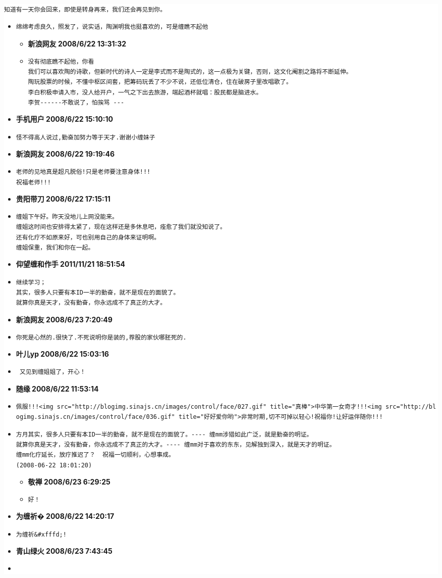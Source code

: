   ```
  知道有一天你会回来，即使是转身再来，我们还会再见到你。
  ```
- ```
  绵绵考虑良久，照发了，说实话，陶渊明我也挺喜欢的，可是缠瞧不起他
  ```
   - **新浪网友 2008/6/22 13:31:32**
   - ```
     没有彻底瞧不起他，你看
     我们可以喜欢陶的诗歌，但新时代的诗人一定是李式而不是陶式的，这一点极为关键，否则，这文化阉割之路将不断延伸。
     陶玩股票的时候，不懂中枢区间套，把筹码玩丢了不少不说，还低位清仓，住在破房子里改唱歌了。
     李白积极申请入市，没人给开户，一气之下出去旅游，端起酒杯就唱：股民都是脑进水。
     李贺------不敢说了，怕挨骂 ---
     ```
- **手机用户 2008/6/22 15:10:10**
- ```
  怪不得高人说过,勤奋加努力等于天才.谢谢小缠妹子
  ```
- **新浪网友 2008/6/22 19:19:46**
- ```
  老师的见地真是超凡脱俗!只是老师要注意身体!!!
  祝福老师!!!
  ```
- **贵阳带刀 2008/6/22 17:15:11**
- ```
  缠姐下午好。昨天没地儿上网没能来。
  缠姐这时间也安排得太紧了，现在这样还是多休息吧，痊愈了我们就没知说了。
  还有化疗不如原来好，可也别用自己的身体来证明啊。
  缠姐保重，我们和你在一起。
  ```
- **仰望缠和作手 2011/11/21 18:51:54**
- ```
  继续学习；
  其实，很多人只要有本ID一半的勤奋，就不是现在的面貌了。
  就算你真是天才，没有勤奋，你永远成不了真正的大才。
  ```
- **新浪网友 2008/6/23 7:20:49**
- ```
  你死是心然的.很快了.不死说明你是装的,荐股的家伙哪胚死的.
  ```
- **叶儿yp 2008/6/22 15:03:16**
- ```
   又见到缠姐姐了，开心！
  ```
- **随缘 2008/6/22 11:53:14**
- ```
  佩服!!!<img src="http://blogimg.sinajs.cn/images/control/face/027.gif" title="真棒">中华第一女奇才!!!<img src="http://blogimg.sinajs.cn/images/control/face/036.gif" title="好好爱你哟">非常时期,切不可掉以轻心!祝福你!让好运伴随你!!!
  ```
- ```
  方月其实，很多人只要有本ID一半的勤奋，就不是现在的面貌了。---- 缠mm涉猎如此广泛，就是勤奋的明证。
  就算你真是天才，没有勤奋，你永远成不了真正的大才。---- 缠mm对于喜欢的东东，见解独到深入，就是天才的明证。
  缠mm化疗延长，放疗推迟了？  祝福一切顺利，心想事成。
  (2008-06-22 18:01:20) 
  ```
   - **敬禅 2008/6/23 6:29:25**
   - ```
     好！
     ```
- **为缠祈� 2008/6/22 14:20:17**
- ```
  为缠祈&#xfffd;!
  ```
- **青山绿火 2008/6/23 7:43:45**
- ```